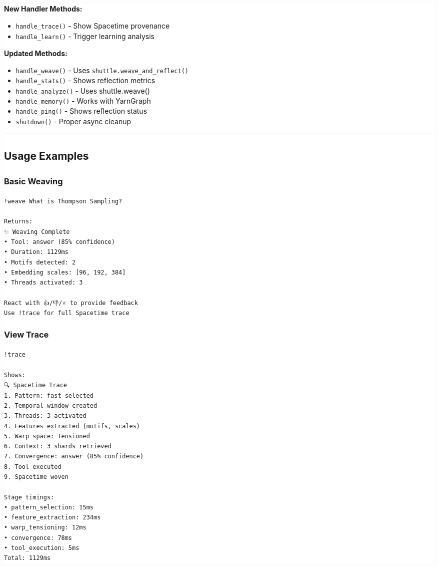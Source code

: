 **New Handler Methods:**
- `handle_trace()` - Show Spacetime provenance
- `handle_learn()` - Trigger learning analysis

**Updated Methods:**
- `handle_weave()` - Uses `shuttle.weave_and_reflect()`
- `handle_stats()` - Shows reflection metrics
- `handle_analyze()` - Uses shuttle.weave()
- `handle_memory()` - Works with YarnGraph
- `handle_ping()` - Shows reflection status
- `shutdown()` - Proper async cleanup

---

## Usage Examples

### Basic Weaving
```
!weave What is Thompson Sampling?

Returns:
✨ Weaving Complete
• Tool: answer (85% confidence)
• Duration: 1129ms
• Motifs detected: 2
• Embedding scales: [96, 192, 384]
• Threads activated: 3

React with 👍/👎/⭐ to provide feedback
Use !trace for full Spacetime trace
```

### View Trace
```
!trace

Shows:
🔍 Spacetime Trace
1. Pattern: fast selected
2. Temporal window created
3. Threads: 3 activated
4. Features extracted (motifs, scales)
5. Warp space: Tensioned
6. Context: 3 shards retrieved
7. Convergence: answer (85% confidence)
8. Tool executed
9. Spacetime woven

Stage timings:
• pattern_selection: 15ms
• feature_extraction: 234ms
• warp_tensioning: 12ms
• convergence: 78ms
• tool_execution: 5ms
Total: 1129ms
```
